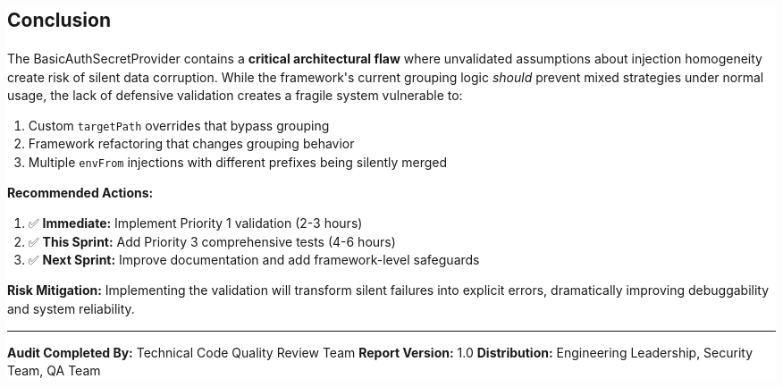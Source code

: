 
## Conclusion

The BasicAuthSecretProvider contains a **critical architectural flaw** where unvalidated assumptions about injection homogeneity create risk of silent data corruption. While the framework's current grouping logic *should* prevent mixed strategies under normal usage, the lack of defensive validation creates a fragile system vulnerable to:

1. Custom `targetPath` overrides that bypass grouping
2. Framework refactoring that changes grouping behavior
3. Multiple `envFrom` injections with different prefixes being silently merged

**Recommended Actions:**

1. ✅ **Immediate:** Implement Priority 1 validation (2-3 hours)
2. ✅ **This Sprint:** Add Priority 3 comprehensive tests (4-6 hours)
3. ✅ **Next Sprint:** Improve documentation and add framework-level safeguards

**Risk Mitigation:** Implementing the validation will transform silent failures into explicit errors, dramatically improving debuggability and system reliability.

---

**Audit Completed By:** Technical Code Quality Review Team
**Report Version:** 1.0
**Distribution:** Engineering Leadership, Security Team, QA Team
